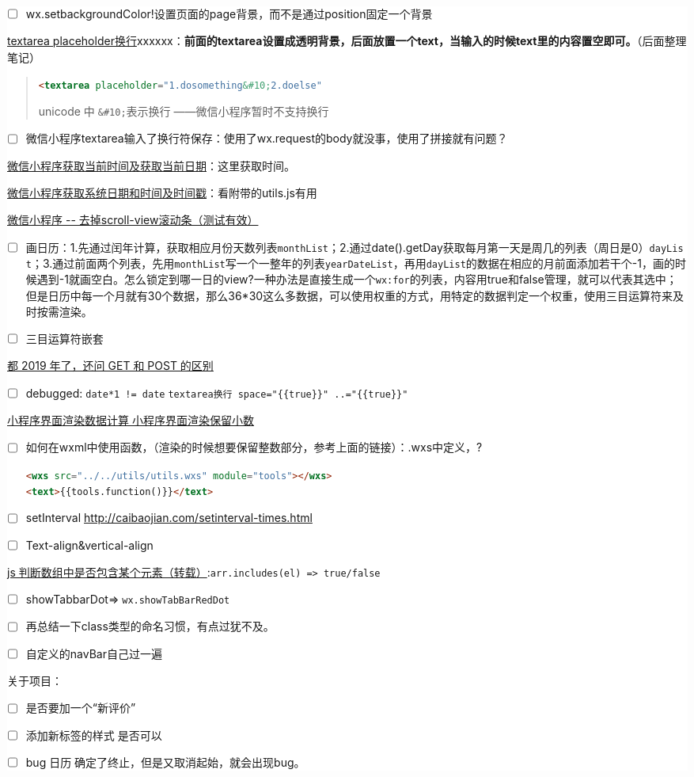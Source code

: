 - [ ] wx.setbackgroundColor!设置页面的page背景，而不是通过position固定一个背景

[textarea placeholder换行](https://www.cnblogs.com/wangmeijian/p/6953813.html)xxxxxx：**前面的textarea设置成透明背景，后面放置一个text，当输入的时候text里的内容置空即可。**（后面整理笔记）

> ```html
> <textarea placeholder="1.dosomething&#10;2.doelse"
> ```
>
> unicode 中 `&#10;`表示换行 ——微信小程序暂时不支持换行

- [ ] 微信小程序textarea输入了换行符保存：使用了wx.request的body就没事，使用了拼接就有问题？

[微信小程序获取当前时间及获取当前日期](https://blog.csdn.net/qq_36742720/article/details/81069378)：这里获取时间。

[微信小程序获取系统日期和时间及时间戳](https://www.jianshu.com/p/42670f94744c)：看附带的utils.js有用

[微信小程序 -- 去掉scroll-view滚动条（测试有效）](https://blog.csdn.net/qq_41638795/article/details/98172326)

- [ ] 画日历：1.先通过闰年计算，获取相应月份天数列表`monthList`；2.通过date().getDay获取每月第一天是周几的列表（周日是0）`dayList`；3.通过前面两个列表，先用`monthList`写一个一整年的列表`yearDateList`，再用`dayList`的数据在相应的月前面添加若干个-1，画的时候遇到-1就画空白。怎么锁定到哪一日的view?一种办法是直接生成一个`wx:for`的列表，内容用true和false管理，就可以代表其选中；但是日历中每一个月就有30个数据，那么36*30这么多数据，可以使用权重的方式，用特定的数据判定一个权重，使用三目运算符来及时按需渲染。
- [ ] 三目运算符嵌套



[都 2019 年了，还问 GET 和 POST 的区别](https://blog.fundebug.com/2019/02/22/compare-http-method-get-and-post/)

- [ ] debugged: `date*1 != date` `textarea换行 space="{{true}}" ..="{{true}}"`

[小程序界面渲染数据计算 小程序界面渲染保留小数](https://blog.csdn.net/qq_39425864/article/details/84251359)

- [ ] 如何在wxml中使用函数，（渲染的时候想要保留整数部分，参考上面的链接）：.wxs中定义，?

  ```html
  <wxs src="../../utils/utils.wxs" module="tools"></wxs>
  <text>{{tools.function()}}</text>
  ```

- [ ] setInterval http://caibaojian.com/setinterval-times.html

- [ ] Text-align&vertical-align

[js 判断数组中是否包含某个元素（转载）](https://www.cnblogs.com/hao-1234-1234/p/10980102.html):`arr.includes(el) => true/false`

- [ ] showTabbarDot=> `wx.showTabBarRedDot`

- [ ] 再总结一下class类型的命名习惯，有点过犹不及。

- [ ] 自定义的navBar自己过一遍



关于项目：

- [ ] 是否要加一个“新评价”
- [ ] 添加新标签的样式 是否可以

- [ ] bug 日历 确定了终止，但是又取消起始，就会出现bug。